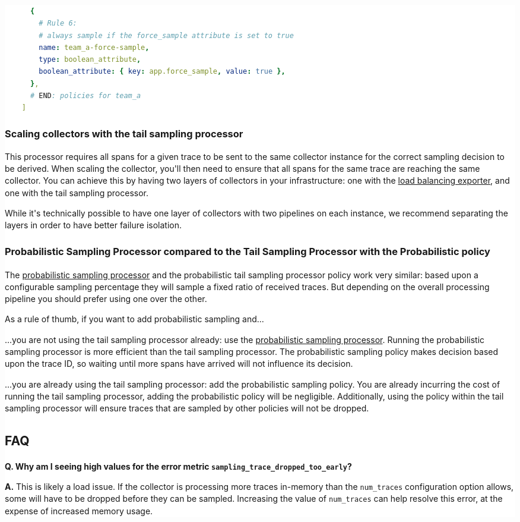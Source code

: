 ```yaml
      {
        # Rule 6:
        # always sample if the force_sample attribute is set to true
        name: team_a-force-sample,
        type: boolean_attribute,
        boolean_attribute: { key: app.force_sample, value: true },
      },
      # END: policies for team_a
    ]
```

### Scaling collectors with the tail sampling processor

This processor requires all spans for a given trace to be sent to the same collector instance for the correct sampling decision to be derived. When scaling the collector, you'll then need to ensure that all spans for the same trace are reaching the same collector. You can achieve this by having two layers of collectors in your infrastructure: one with the [load balancing exporter][loadbalancing_exporter], and one with the tail sampling processor.

While it's technically possible to have one layer of collectors with two pipelines on each instance, we recommend separating the layers in order to have better failure isolation.

### Probabilistic Sampling Processor compared to the Tail Sampling Processor with the Probabilistic policy

The [probabilistic sampling processor][probabilistic_sampling_processor] and the probabilistic tail sampling processor policy work very similar: based upon a configurable sampling percentage they will sample a fixed ratio of received traces. But depending on the overall processing pipeline you should prefer using one over the other.

As a rule of thumb, if you want to add probabilistic sampling and...

...you are not using the tail sampling processor already: use the [probabilistic sampling processor][probabilistic_sampling_processor]. Running the probabilistic sampling processor is more efficient than the tail sampling processor. The probabilistic sampling policy makes decision based upon the trace ID, so waiting until more spans have arrived will not influence its decision. 

...you are already using the tail sampling processor: add the probabilistic sampling policy. You are already incurring the cost of running the tail sampling processor, adding the probabilistic policy will be negligible. Additionally, using the policy within the tail sampling processor will ensure traces that are sampled by other policies will not be dropped.

[probabilistic_sampling_processor]: ../probabilisticsamplerprocessor
[loadbalancing_exporter]: ../../exporter/loadbalancingexporter

## FAQ

**Q. Why am I seeing high values for the error metric `sampling_trace_dropped_too_early`?**

**A.** This is likely a load issue. If the collector is processing more traces in-memory than the `num_traces` configuration
option allows, some will have to be dropped before they can be sampled. Increasing the value of `num_traces` can
help resolve this error, at the expense of increased memory usage.


[beta]: https://github.com/open-telemetry/opentelemetry-collector#beta
[contrib]: https://github.com/open-telemetry/opentelemetry-collector-releases/tree/main/distributions/otelcol-contrib
[aws]: https://github.com/aws-observability/aws-otel-collector
[grafana]: https://github.com/grafana/agent
[observiq]: https://github.com/observIQ/observiq-otel-collector
[splunk]: https://github.com/signalfx/splunk-otel-collector
[sumo]: https://github.com/SumoLogic/sumologic-otel-collector